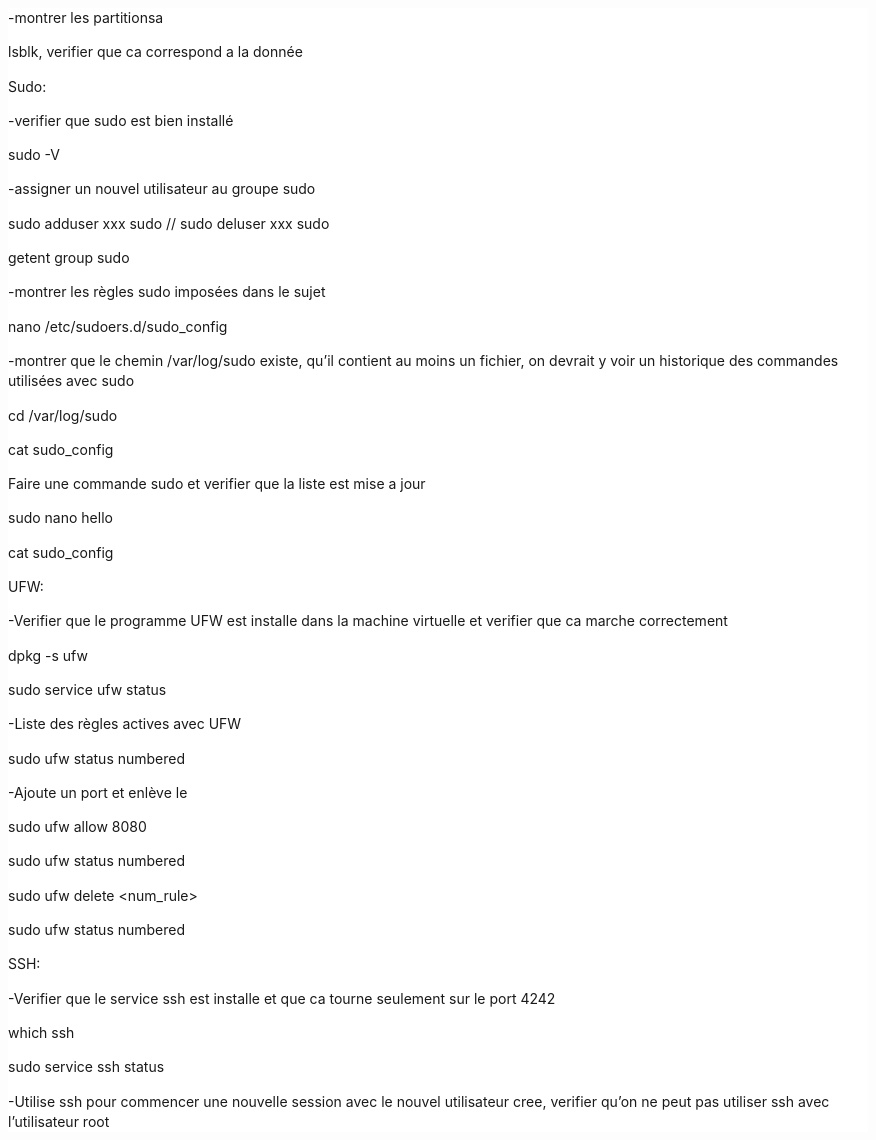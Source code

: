 -montrer les partitionsa

lsblk, verifier que ca correspond a la donnée

Sudo:

-verifier que sudo est bien installé

sudo -V

-assigner un nouvel utilisateur au groupe sudo

sudo adduser xxx sudo // sudo deluser xxx sudo

getent group sudo

-montrer les règles sudo imposées dans le sujet

nano /etc/sudoers.d/sudo_config

-montrer que le chemin /var/log/sudo existe, qu’il contient au moins un fichier, on devrait y voir un historique des commandes utilisées avec sudo

cd /var/log/sudo

cat sudo_config

Faire une commande sudo et verifier que la liste est mise a jour

sudo nano hello

cat sudo_config

UFW:

-Verifier que le programme UFW est installe dans la machine virtuelle et verifier que ca marche correctement

dpkg -s ufw

sudo service ufw status

-Liste des règles actives avec UFW

sudo ufw status numbered

-Ajoute un port et enlève le 

sudo ufw allow 8080

sudo ufw status numbered

sudo ufw delete <num_rule>

sudo ufw status numbered

SSH:

-Verifier que le service ssh est installe et que ca tourne seulement sur le port 4242

which ssh

sudo service ssh status

-Utilise ssh pour commencer une nouvelle session avec le nouvel utilisateur cree, verifier qu’on ne peut pas utiliser ssh avec l’utilisateur root
